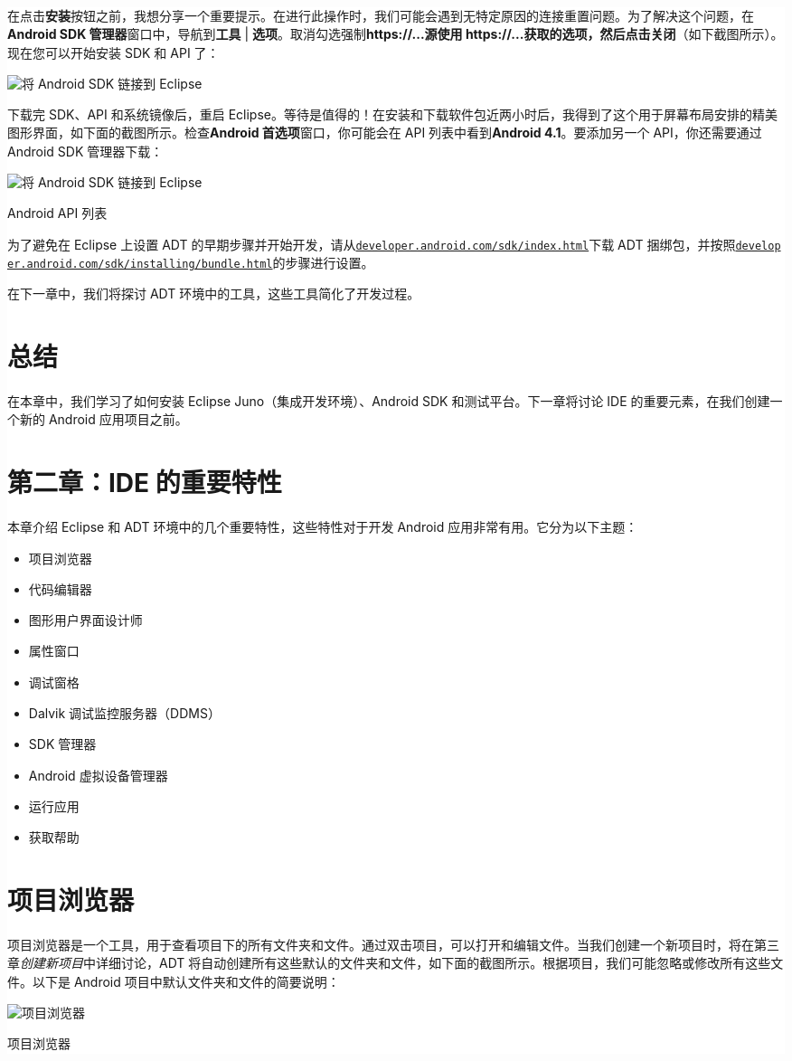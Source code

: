 在点击**安装**按钮之前，我想分享一个重要提示。在进行此操作时，我们可能会遇到无特定原因的连接重置问题。为了解决这个问题，在**Android SDK 管理器**窗口中，导航到**工具** | **选项**。取消勾选强制**https://...源使用 https://...**获取的选项，然后点击**关闭**（如下截图所示）。现在您可以开始安装 SDK 和 API 了：

![将 Android SDK 链接到 Eclipse](https://github.com/OpenDocCN/freelearn-android-pt2-zh/raw/master/docs/andr-dev-tl-eclipse/img/1103OS_01_17.jpg)

下载完 SDK、API 和系统镜像后，重启 Eclipse。等待是值得的！在安装和下载软件包近两小时后，我得到了这个用于屏幕布局安排的精美图形界面，如下面的截图所示。检查**Android 首选项**窗口，你可能会在 API 列表中看到**Android 4.1**。要添加另一个 API，你还需要通过 Android SDK 管理器下载：

![将 Android SDK 链接到 Eclipse](https://github.com/OpenDocCN/freelearn-android-pt2-zh/raw/master/docs/andr-dev-tl-eclipse/img/1103OS_01_18.jpg)

Android API 列表

为了避免在 Eclipse 上设置 ADT 的早期步骤并开始开发，请从[`developer.android.com/sdk/index.html`](http://developer.android.com/sdk/index.html)下载 ADT 捆绑包，并按照[`developer.android.com/sdk/installing/bundle.html`](http://developer.android.com/sdk/installing/bundle.html)的步骤进行设置。

在下一章中，我们将探讨 ADT 环境中的工具，这些工具简化了开发过程。

# 总结

在本章中，我们学习了如何安装 Eclipse Juno（集成开发环境）、Android SDK 和测试平台。下一章将讨论 IDE 的重要元素，在我们创建一个新的 Android 应用项目之前。


# 第二章：IDE 的重要特性

本章介绍 Eclipse 和 ADT 环境中的几个重要特性，这些特性对于开发 Android 应用非常有用。它分为以下主题：

+   项目浏览器

+   代码编辑器

+   图形用户界面设计师

+   属性窗口

+   调试窗格

+   Dalvik 调试监控服务器（DDMS）

+   SDK 管理器

+   Android 虚拟设备管理器

+   运行应用

+   获取帮助

# 项目浏览器

项目浏览器是一个工具，用于查看项目下的所有文件夹和文件。通过双击项目，可以打开和编辑文件。当我们创建一个新项目时，将在第三章*创建新项目*中详细讨论，ADT 将自动创建所有这些默认的文件夹和文件，如下面的截图所示。根据项目，我们可能忽略或修改所有这些文件。以下是 Android 项目中默认文件夹和文件的简要说明：

![项目浏览器](https://github.com/OpenDocCN/freelearn-android-pt2-zh/raw/master/docs/andr-dev-tl-eclipse/img/1103OS-02-01.jpg)

项目浏览器
